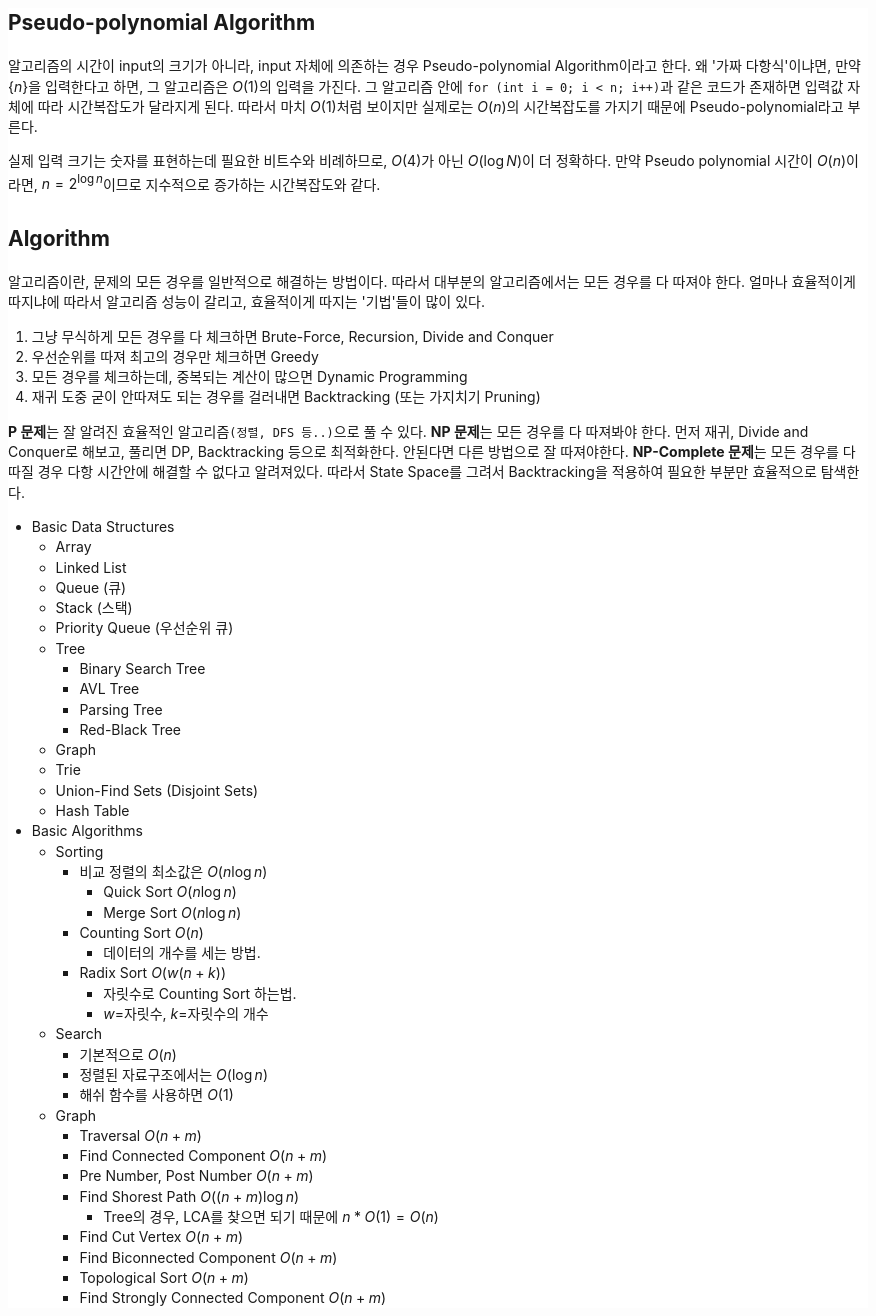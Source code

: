 ## Pseudo-polynomial Algorithm

알고리즘의 시간이 input의 크기가 아니라, input 자체에 의존하는 경우 Pseudo-polynomial Algorithm이라고 한다. 왜 '가짜 다항식'이냐면, 만약 $\{ n \}$을 입력한다고 하면, 그 알고리즘은 $O(1)$의 입력을 가진다. 그 알고리즘 안에 `for (int i = 0; i < n; i++)`과 같은 코드가 존재하면 입력값 자체에 따라 시간복잡도가 달라지게 된다. 따라서 마치 $O(1)$처럼 보이지만 실제로는 $O(n)$의 시간복잡도를 가지기 때문에 Pseudo-polynomial라고 부른다.

실제 입력 크기는 숫자를 표현하는데 필요한 비트수와 비례하므로, $O(4)$가 아닌 $O(\log N)$이 더 정확하다. 만약 Pseudo polynomial 시간이 $O(n)$이라면, $n=2^{\log n}$이므로 지수적으로 증가하는 시간복잡도와 같다.

## Algorithm

알고리즘이란, 문제의 모든 경우를 일반적으로 해결하는 방법이다. 따라서 대부분의 알고리즘에서는 모든 경우를 다 따져야 한다. 얼마나 효율적이게 따지냐에 따라서 알고리즘 성능이 갈리고, 효율적이게 따지는 '기법'들이 많이 있다.

1. 그냥 무식하게 모든 경우를 다 체크하면 Brute-Force, Recursion, Divide and Conquer
2. 우선순위를 따져 최고의 경우만 체크하면 Greedy
3. 모든 경우를 체크하는데, 중복되는 계산이 많으면 Dynamic Programming
4. 재귀 도중 굳이 안따져도 되는 경우를 걸러내면 Backtracking (또는 가지치기 Pruning)

**P 문제**는 잘 알려진 효율적인 알고리즘`(정렬, DFS 등..)`으로 풀 수 있다.
**NP 문제**는 모든 경우를 다 따져봐야 한다. 먼저 재귀, Divide and Conquer로 해보고, 풀리면 DP, Backtracking 등으로 최적화한다. 안된다면 다른 방법으로 잘 따져야한다.
**NP-Complete 문제**는 모든 경우를 다 따질 경우 다항 시간안에 해결할 수 없다고 알려져있다. 따라서 State Space를 그려서 Backtracking을 적용하여 필요한 부분만 효율적으로 탐색한다.

- Basic Data Structures
	- Array
	- Linked List
	- Queue (큐)
	- Stack (스택)
	- Priority Queue (우선순위 큐)
	- Tree
		- Binary Search Tree
		- AVL Tree
		- Parsing Tree
		- Red-Black Tree
	- Graph
	- Trie
	- Union-Find Sets (Disjoint Sets)
	- Hash Table
- Basic Algorithms
	- Sorting
		- 비교 정렬의 최소값은 $O(n\log n)$
			- Quick Sort $O(n\log n)$
			- Merge Sort $O(n\log n)$
		- Counting Sort $O(n)$
			- 데이터의 개수를 세는 방법. 
		- Radix Sort $O(w(n+k))$
			- 자릿수로 Counting Sort 하는법.
			- $w$=자릿수, $k$=자릿수의 개수
	- Search
		- 기본적으로 $O(n)$
		- 정렬된 자료구조에서는 $O(\log n)$
		- 해쉬 함수를 사용하면 $O(1)$
	- Graph
		- Traversal $O(n+m)$
		- Find Connected Component $O(n+m)$
		- Pre Number, Post Number $O(n + m)$
		- Find Shorest Path $O((n+m)\log n)$
			- Tree의 경우, LCA를 찾으면 되기 때문에 $n *O(1) = O(n)$
		- Find Cut Vertex $O(n+m)$
		- Find Biconnected Component $O(n+m)$
		- Topological Sort $O(n+m)$
		- Find Strongly Connected Component $O(n+m)$